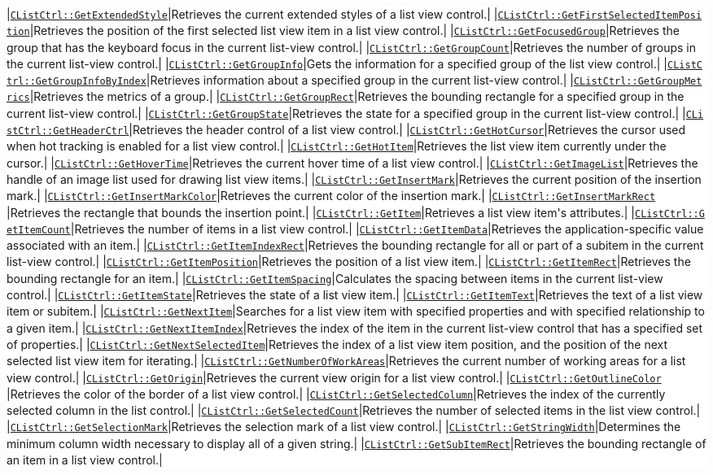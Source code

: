 |[`CListCtrl::GetExtendedStyle`](#getextendedstyle)|Retrieves the current extended styles of a list view control.|
|[`CListCtrl::GetFirstSelectedItemPosition`](#getfirstselecteditemposition)|Retrieves the position of the first selected list view item in a list view control.|
|[`CListCtrl::GetFocusedGroup`](#getfocusedgroup)|Retrieves the group that has the keyboard focus in the current list-view control.|
|[`CListCtrl::GetGroupCount`](#getgroupcount)|Retrieves the number of groups in the current list-view control.|
|[`CListCtrl::GetGroupInfo`](#getgroupinfo)|Gets the information for a specified group of the list view control.|
|[`CListCtrl::GetGroupInfoByIndex`](#getgroupinfobyindex)|Retrieves information about a specified group in the current list-view control.|
|[`CListCtrl::GetGroupMetrics`](#getgroupmetrics)|Retrieves the metrics of a group.|
|[`CListCtrl::GetGroupRect`](#getgrouprect)|Retrieves the bounding rectangle for a specified group in the current list-view control.|
|[`CListCtrl::GetGroupState`](#getgroupstate)|Retrieves the state for a specified group in the current list-view control.|
|[`CListCtrl::GetHeaderCtrl`](#getheaderctrl)|Retrieves the header control of a list view control.|
|[`CListCtrl::GetHotCursor`](#gethotcursor)|Retrieves the cursor used when hot tracking is enabled for a list view control.|
|[`CListCtrl::GetHotItem`](#gethotitem)|Retrieves the list view item currently under the cursor.|
|[`CListCtrl::GetHoverTime`](#gethovertime)|Retrieves the current hover time of a list view control.|
|[`CListCtrl::GetImageList`](#getimagelist)|Retrieves the handle of an image list used for drawing list view items.|
|[`CListCtrl::GetInsertMark`](#getinsertmark)|Retrieves the current position of the insertion mark.|
|[`CListCtrl::GetInsertMarkColor`](#getinsertmarkcolor)|Retrieves the current color of the insertion mark.|
|[`CListCtrl::GetInsertMarkRect`](#getinsertmarkrect)|Retrieves the rectangle that bounds the insertion point.|
|[`CListCtrl::GetItem`](#getitem)|Retrieves a list view item's attributes.|
|[`CListCtrl::GetItemCount`](#getitemcount)|Retrieves the number of items in a list view control.|
|[`CListCtrl::GetItemData`](#getitemdata)|Retrieves the application-specific value associated with an item.|
|[`CListCtrl::GetItemIndexRect`](#getitemindexrect)|Retrieves the bounding rectangle for all or part of a subitem in the current list-view control.|
|[`CListCtrl::GetItemPosition`](#getitemposition)|Retrieves the position of a list view item.|
|[`CListCtrl::GetItemRect`](#getitemrect)|Retrieves the bounding rectangle for an item.|
|[`CListCtrl::GetItemSpacing`](#getitemspacing)|Calculates the spacing between items in the current list-view control.|
|[`CListCtrl::GetItemState`](#getitemstate)|Retrieves the state of a list view item.|
|[`CListCtrl::GetItemText`](#getitemtext)|Retrieves the text of a list view item or subitem.|
|[`CListCtrl::GetNextItem`](#getnextitem)|Searches for a list view item with specified properties and with specified relationship to a given item.|
|[`CListCtrl::GetNextItemIndex`](#getnextitemindex)|Retrieves the index of the item in the current list-view control that has a specified set of properties.|
|[`CListCtrl::GetNextSelectedItem`](#getnextselecteditem)|Retrieves the index of a list view item position, and the position of the next selected list view item for iterating.|
|[`CListCtrl::GetNumberOfWorkAreas`](#getnumberofworkareas)|Retrieves the current number of working areas for a list view control.|
|[`CListCtrl::GetOrigin`](#getorigin)|Retrieves the current view origin for a list view control.|
|[`CListCtrl::GetOutlineColor`](#getoutlinecolor)|Retrieves the color of the border of a list view control.|
|[`CListCtrl::GetSelectedColumn`](#getselectedcolumn)|Retrieves the index of the currently selected column in the list control.|
|[`CListCtrl::GetSelectedCount`](#getselectedcount)|Retrieves the number of selected items in the list view control.|
|[`CListCtrl::GetSelectionMark`](#getselectionmark)|Retrieves the selection mark of a list view control.|
|[`CListCtrl::GetStringWidth`](#getstringwidth)|Determines the minimum column width necessary to display all of a given string.|
|[`CListCtrl::GetSubItemRect`](#getsubitemrect)|Retrieves the bounding rectangle of an item in a list view control.|